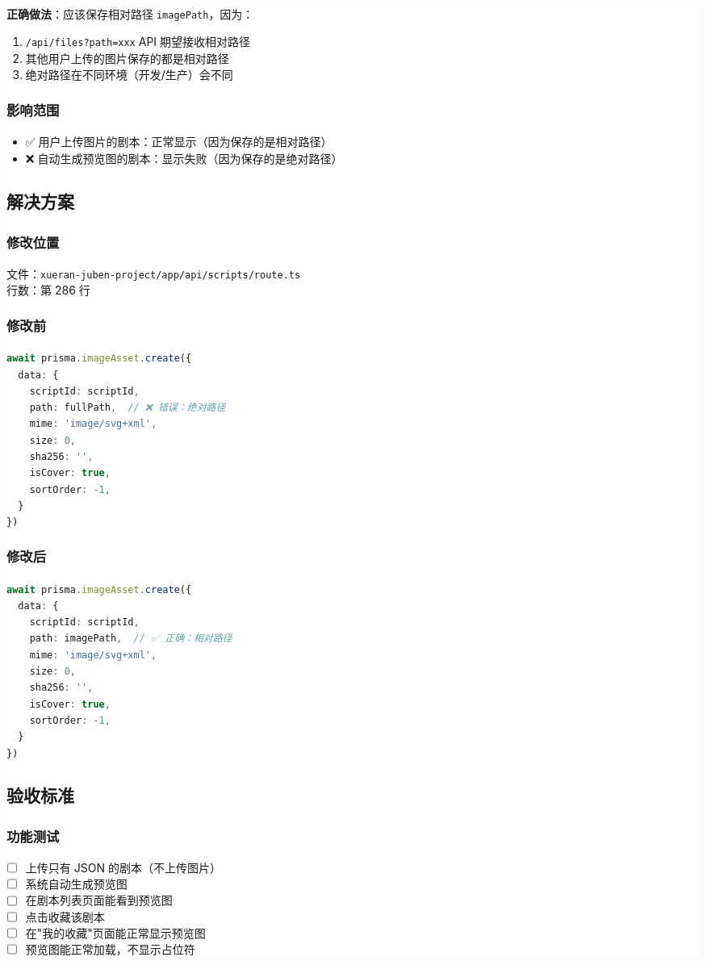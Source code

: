 **正确做法**：应该保存相对路径 `imagePath`，因为：
1. `/api/files?path=xxx` API 期望接收相对路径
2. 其他用户上传的图片保存的都是相对路径
3. 绝对路径在不同环境（开发/生产）会不同

### 影响范围

- ✅ 用户上传图片的剧本：正常显示（因为保存的是相对路径）
- ❌ 自动生成预览图的剧本：显示失败（因为保存的是绝对路径）

## 解决方案

### 修改位置
文件：`xueran-juben-project/app/api/scripts/route.ts`  
行数：第 286 行

### 修改前
```typescript
await prisma.imageAsset.create({
  data: {
    scriptId: scriptId,
    path: fullPath,  // ❌ 错误：绝对路径
    mime: 'image/svg+xml',
    size: 0,
    sha256: '',
    isCover: true,
    sortOrder: -1,
  }
})
```

### 修改后
```typescript
await prisma.imageAsset.create({
  data: {
    scriptId: scriptId,
    path: imagePath,  // ✅ 正确：相对路径
    mime: 'image/svg+xml',
    size: 0,
    sha256: '',
    isCover: true,
    sortOrder: -1,
  }
})
```

## 验收标准

### 功能测试
- [ ] 上传只有 JSON 的剧本（不上传图片）
- [ ] 系统自动生成预览图
- [ ] 在剧本列表页面能看到预览图
- [ ] 点击收藏该剧本
- [ ] 在"我的收藏"页面能正常显示预览图
- [ ] 预览图能正常加载，不显示占位符
